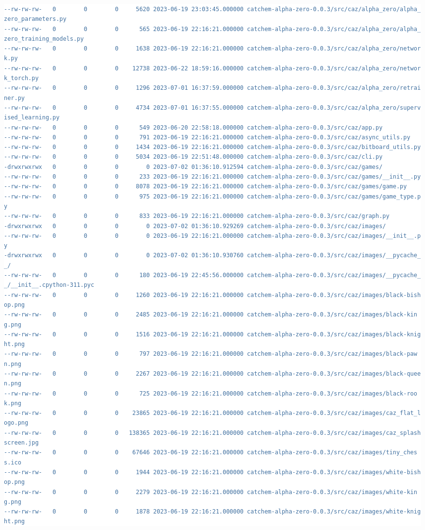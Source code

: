 ```diff
--rw-rw-rw-   0        0        0     5620 2023-06-19 23:03:45.000000 catchem-alpha-zero-0.0.3/src/caz/alpha_zero/alpha_zero_parameters.py
--rw-rw-rw-   0        0        0      565 2023-06-19 22:16:21.000000 catchem-alpha-zero-0.0.3/src/caz/alpha_zero/alpha_zero_training_models.py
--rw-rw-rw-   0        0        0     1638 2023-06-19 22:16:21.000000 catchem-alpha-zero-0.0.3/src/caz/alpha_zero/network.py
--rw-rw-rw-   0        0        0    12738 2023-06-22 18:59:16.000000 catchem-alpha-zero-0.0.3/src/caz/alpha_zero/network_torch.py
--rw-rw-rw-   0        0        0     1296 2023-07-01 16:37:59.000000 catchem-alpha-zero-0.0.3/src/caz/alpha_zero/retrainer.py
--rw-rw-rw-   0        0        0     4734 2023-07-01 16:37:55.000000 catchem-alpha-zero-0.0.3/src/caz/alpha_zero/supervised_learning.py
--rw-rw-rw-   0        0        0      549 2023-06-20 22:58:18.000000 catchem-alpha-zero-0.0.3/src/caz/app.py
--rw-rw-rw-   0        0        0      791 2023-06-19 22:16:21.000000 catchem-alpha-zero-0.0.3/src/caz/async_utils.py
--rw-rw-rw-   0        0        0     1434 2023-06-19 22:16:21.000000 catchem-alpha-zero-0.0.3/src/caz/bitboard_utils.py
--rw-rw-rw-   0        0        0     5034 2023-06-19 22:51:48.000000 catchem-alpha-zero-0.0.3/src/caz/cli.py
-drwxrwxrwx   0        0        0        0 2023-07-02 01:36:10.912594 catchem-alpha-zero-0.0.3/src/caz/games/
--rw-rw-rw-   0        0        0      233 2023-06-19 22:16:21.000000 catchem-alpha-zero-0.0.3/src/caz/games/__init__.py
--rw-rw-rw-   0        0        0     8078 2023-06-19 22:16:21.000000 catchem-alpha-zero-0.0.3/src/caz/games/game.py
--rw-rw-rw-   0        0        0      975 2023-06-19 22:16:21.000000 catchem-alpha-zero-0.0.3/src/caz/games/game_type.py
--rw-rw-rw-   0        0        0      833 2023-06-19 22:16:21.000000 catchem-alpha-zero-0.0.3/src/caz/graph.py
-drwxrwxrwx   0        0        0        0 2023-07-02 01:36:10.929269 catchem-alpha-zero-0.0.3/src/caz/images/
--rw-rw-rw-   0        0        0        0 2023-06-19 22:16:21.000000 catchem-alpha-zero-0.0.3/src/caz/images/__init__.py
-drwxrwxrwx   0        0        0        0 2023-07-02 01:36:10.930760 catchem-alpha-zero-0.0.3/src/caz/images/__pycache__/
--rw-rw-rw-   0        0        0      180 2023-06-19 22:45:56.000000 catchem-alpha-zero-0.0.3/src/caz/images/__pycache__/__init__.cpython-311.pyc
--rw-rw-rw-   0        0        0     1260 2023-06-19 22:16:21.000000 catchem-alpha-zero-0.0.3/src/caz/images/black-bishop.png
--rw-rw-rw-   0        0        0     2485 2023-06-19 22:16:21.000000 catchem-alpha-zero-0.0.3/src/caz/images/black-king.png
--rw-rw-rw-   0        0        0     1516 2023-06-19 22:16:21.000000 catchem-alpha-zero-0.0.3/src/caz/images/black-knight.png
--rw-rw-rw-   0        0        0      797 2023-06-19 22:16:21.000000 catchem-alpha-zero-0.0.3/src/caz/images/black-pawn.png
--rw-rw-rw-   0        0        0     2267 2023-06-19 22:16:21.000000 catchem-alpha-zero-0.0.3/src/caz/images/black-queen.png
--rw-rw-rw-   0        0        0      725 2023-06-19 22:16:21.000000 catchem-alpha-zero-0.0.3/src/caz/images/black-rook.png
--rw-rw-rw-   0        0        0    23865 2023-06-19 22:16:21.000000 catchem-alpha-zero-0.0.3/src/caz/images/caz_flat_logo.png
--rw-rw-rw-   0        0        0   138365 2023-06-19 22:16:21.000000 catchem-alpha-zero-0.0.3/src/caz/images/caz_splashscreen.jpg
--rw-rw-rw-   0        0        0    67646 2023-06-19 22:16:21.000000 catchem-alpha-zero-0.0.3/src/caz/images/tiny_chess.ico
--rw-rw-rw-   0        0        0     1944 2023-06-19 22:16:21.000000 catchem-alpha-zero-0.0.3/src/caz/images/white-bishop.png
--rw-rw-rw-   0        0        0     2279 2023-06-19 22:16:21.000000 catchem-alpha-zero-0.0.3/src/caz/images/white-king.png
--rw-rw-rw-   0        0        0     1878 2023-06-19 22:16:21.000000 catchem-alpha-zero-0.0.3/src/caz/images/white-knight.png
```
